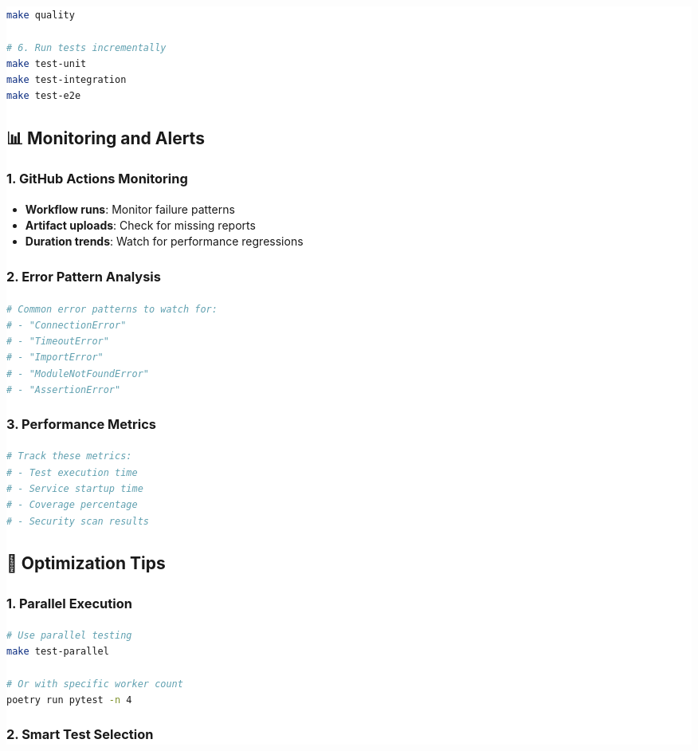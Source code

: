 ```bash
make quality

# 6. Run tests incrementally
make test-unit
make test-integration
make test-e2e
```

## 📊 Monitoring and Alerts

### 1. GitHub Actions Monitoring

- **Workflow runs**: Monitor failure patterns
- **Artifact uploads**: Check for missing reports
- **Duration trends**: Watch for performance regressions

### 2. Error Pattern Analysis

```bash
# Common error patterns to watch for:
# - "ConnectionError"
# - "TimeoutError" 
# - "ImportError"
# - "ModuleNotFoundError"
# - "AssertionError"
```

### 3. Performance Metrics

```bash
# Track these metrics:
# - Test execution time
# - Service startup time
# - Coverage percentage
# - Security scan results
```

## 🚀 Optimization Tips

### 1. Parallel Execution

```bash
# Use parallel testing
make test-parallel

# Or with specific worker count
poetry run pytest -n 4
```

### 2. Smart Test Selection
